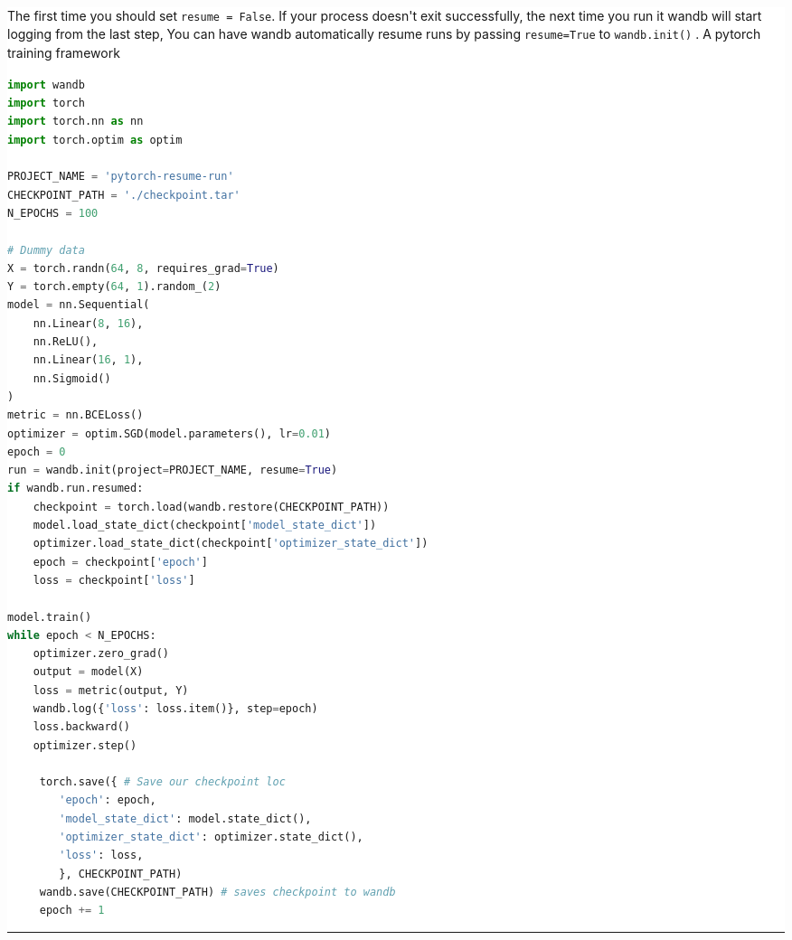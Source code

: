 
The first time you should set `resume = False`. If your process doesn't exit successfully, the next time you run it wandb will start logging from the last step, You can have wandb automatically resume runs by passing `resume=True` to `wandb.init()`
. 
A pytorch training framework
```python
import wandb
import torch
import torch.nn as nn
import torch.optim as optim

PROJECT_NAME = 'pytorch-resume-run'
CHECKPOINT_PATH = './checkpoint.tar'
N_EPOCHS = 100

# Dummy data
X = torch.randn(64, 8, requires_grad=True)
Y = torch.empty(64, 1).random_(2)
model = nn.Sequential(
    nn.Linear(8, 16),
    nn.ReLU(),
    nn.Linear(16, 1),
    nn.Sigmoid()
)
metric = nn.BCELoss()
optimizer = optim.SGD(model.parameters(), lr=0.01)
epoch = 0
run = wandb.init(project=PROJECT_NAME, resume=True)
if wandb.run.resumed:
    checkpoint = torch.load(wandb.restore(CHECKPOINT_PATH))
    model.load_state_dict(checkpoint['model_state_dict'])
    optimizer.load_state_dict(checkpoint['optimizer_state_dict'])
    epoch = checkpoint['epoch']
    loss = checkpoint['loss']

model.train()
while epoch < N_EPOCHS:
    optimizer.zero_grad()
    output = model(X)
    loss = metric(output, Y)
    wandb.log({'loss': loss.item()}, step=epoch)
    loss.backward()
    optimizer.step()

     torch.save({ # Save our checkpoint loc
        'epoch': epoch,
        'model_state_dict': model.state_dict(),
        'optimizer_state_dict': optimizer.state_dict(),
        'loss': loss,
        }, CHECKPOINT_PATH)
     wandb.save(CHECKPOINT_PATH) # saves checkpoint to wandb
     epoch += 1
```

---